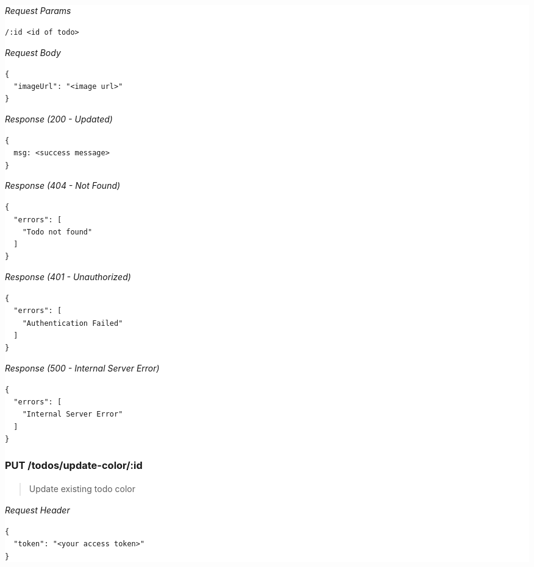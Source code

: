 _Request Params_
```
/:id <id of todo>
```

_Request Body_
```
{
  "imageUrl": "<image url>"
}
```

_Response (200 - Updated)_
```
{
  msg: <success message>
}
```

_Response (404 - Not Found)_
```
{
  "errors": [
    "Todo not found"
  ]
}
```

_Response (401 - Unauthorized)_
```
{
  "errors": [
    "Authentication Failed"
  ]
}
```

_Response (500 - Internal Server Error)_
```
{
  "errors": [
    "Internal Server Error"
  ]
}
```

### PUT /todos/update-color/:id

> Update existing todo color

_Request Header_
```
{
  "token": "<your access token>"
}
```
